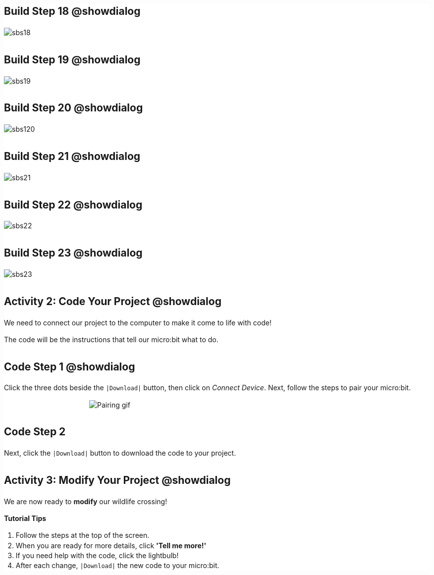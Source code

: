 ## Build Step 18 @showdialog
![sbs18](https://raw.githubusercontent.com/climate-action-kits/pxt-fwd-edu/main/tutorial-assets/es-landbridge-sbs18.webp)

## Build Step 19 @showdialog
![sbs19](https://raw.githubusercontent.com/climate-action-kits/pxt-fwd-edu/main/tutorial-assets/es-landbridge-sbs19.webp)

## Build Step 20 @showdialog
![sbs120](https://raw.githubusercontent.com/climate-action-kits/pxt-fwd-edu/main/tutorial-assets/es-landbridge-sbs20.webp)

## Build Step 21 @showdialog
![sbs21](https://raw.githubusercontent.com/climate-action-kits/pxt-fwd-edu/main/tutorial-assets/es-landbridge-sbs21.webp)

## Build Step 22 @showdialog
![sbs22](https://raw.githubusercontent.com/climate-action-kits/pxt-fwd-edu/main/tutorial-assets/es-landbridge-sbs22.webp)

## Build Step 23 @showdialog
![sbs23](https://raw.githubusercontent.com/climate-action-kits/pxt-fwd-edu/main/tutorial-assets/es-landbridge-sbs23.webp)

## Activity 2: Code Your Project @showdialog
We need to connect our project to the computer to make it come to life with code!

The code will be the instructions that tell our micro:bit what to do.

## Code Step 1 @showdialog
Click the three dots beside the ``|Download|`` button, then click on _Connect Device_.
Next, follow the steps to pair your micro:bit.

<img src="https://raw.githubusercontent.com/climate-action-kits/pxt-fwd-edu/main/tutorial-assets/pairmicrobitGIF.webp"  alt="Pairing gif" style="display: block; width: 60%; margin:auto;">

## Code Step 2
Next, click the ``|Download|`` button to download the code to your project.

## Activity 3: Modify Your Project @showdialog
We are now ready to **modify** our wildlife crossing!

**Tutorial Tips**

1. Follow the steps at the top of the screen.
2. When you are ready for more details, click **'Tell me more!'**
3. If you need help with the code, click the lightbulb!
4. After each change, ``|Download|`` the new code to your micro:bit.
